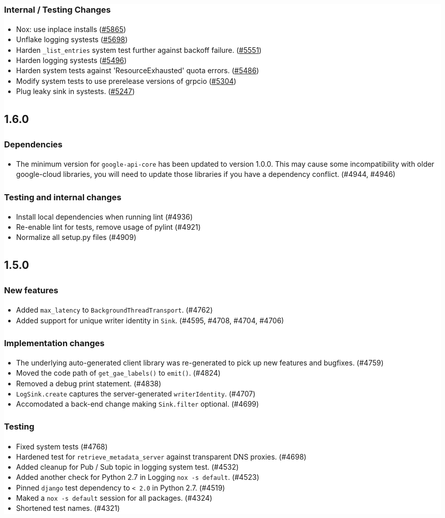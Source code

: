 ### Internal / Testing Changes
- Nox: use inplace installs ([#5865](https://github.com/GoogleCloudPlatform/google-cloud-python/pull/5865))
- Unflake logging systests ([#5698](https://github.com/GoogleCloudPlatform/google-cloud-python/pull/5698))
- Harden `_list_entries` system test further against backoff failure. ([#5551](https://github.com/GoogleCloudPlatform/google-cloud-python/pull/5551))
- Harden logging systests ([#5496](https://github.com/GoogleCloudPlatform/google-cloud-python/pull/5496))
- Harden system tests against 'ResourceExhausted' quota errors. ([#5486](https://github.com/GoogleCloudPlatform/google-cloud-python/pull/5486))
- Modify system tests to use prerelease versions of grpcio ([#5304](https://github.com/GoogleCloudPlatform/google-cloud-python/pull/5304))
- Plug leaky sink in systests. ([#5247](https://github.com/GoogleCloudPlatform/google-cloud-python/pull/5247))

## 1.6.0

### Dependencies

- The minimum version for `google-api-core` has been updated to version 1.0.0. This may cause some incompatibility with older google-cloud libraries, you will need to update those libraries if you have a dependency conflict. (#4944, #4946)

### Testing and internal changes

- Install local dependencies when running lint (#4936)
- Re-enable lint for tests, remove usage of pylint (#4921)
- Normalize all setup.py files (#4909)

## 1.5.0

### New features

- Added `max_latency` to `BackgroundThreadTransport`. (#4762)
- Added support for unique writer identity in `Sink`. (#4595, #4708, #4704, #4706)

### Implementation changes

- The underlying auto-generated client library was re-generated to pick up new features and bugfixes. (#4759)
- Moved the code path of `get_gae_labels()` to `emit()`. (#4824)
- Removed a debug print statement. (#4838)
- `LogSink.create` captures the server-generated `writerIdentity`. (#4707)
- Accomodated a back-end change making `Sink.filter` optional. (#4699)

### Testing

- Fixed system tests (#4768)
- Hardened test for `retrieve_metadata_server` against transparent DNS proxies. (#4698)
- Added cleanup for Pub / Sub topic in logging system test. (#4532)
- Added another check for Python 2.7 in Logging `nox -s default`. (#4523)
- Pinned `django` test dependency to `< 2.0` in Python 2.7. (#4519)
- Maked a `nox -s default` session for all packages. (#4324)
- Shortened test names. (#4321)
